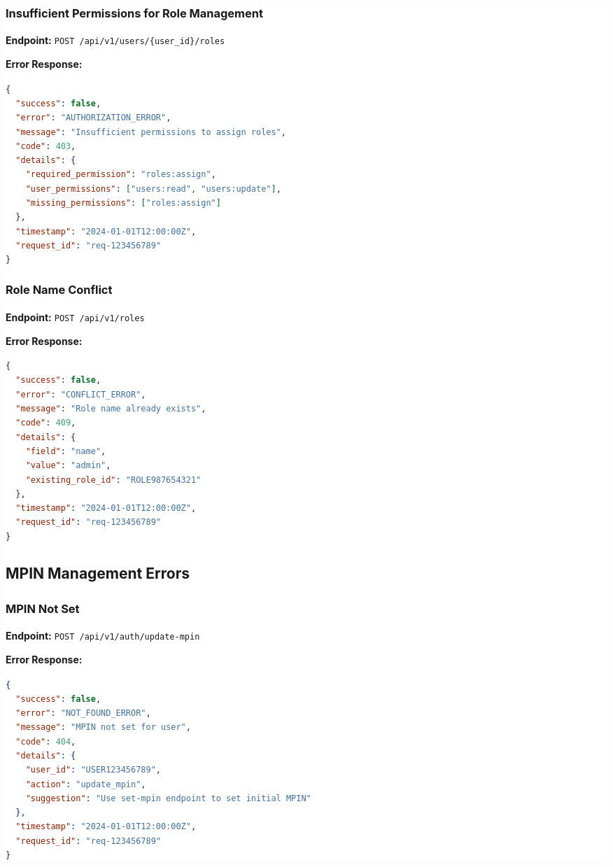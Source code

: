### Insufficient Permissions for Role Management

**Endpoint:** `POST /api/v1/users/{user_id}/roles`

**Error Response:**

```json
{
  "success": false,
  "error": "AUTHORIZATION_ERROR",
  "message": "Insufficient permissions to assign roles",
  "code": 403,
  "details": {
    "required_permission": "roles:assign",
    "user_permissions": ["users:read", "users:update"],
    "missing_permissions": ["roles:assign"]
  },
  "timestamp": "2024-01-01T12:00:00Z",
  "request_id": "req-123456789"
}
```

### Role Name Conflict

**Endpoint:** `POST /api/v1/roles`

**Error Response:**

```json
{
  "success": false,
  "error": "CONFLICT_ERROR",
  "message": "Role name already exists",
  "code": 409,
  "details": {
    "field": "name",
    "value": "admin",
    "existing_role_id": "ROLE987654321"
  },
  "timestamp": "2024-01-01T12:00:00Z",
  "request_id": "req-123456789"
}
```

## MPIN Management Errors

### MPIN Not Set

**Endpoint:** `POST /api/v1/auth/update-mpin`

**Error Response:**

```json
{
  "success": false,
  "error": "NOT_FOUND_ERROR",
  "message": "MPIN not set for user",
  "code": 404,
  "details": {
    "user_id": "USER123456789",
    "action": "update_mpin",
    "suggestion": "Use set-mpin endpoint to set initial MPIN"
  },
  "timestamp": "2024-01-01T12:00:00Z",
  "request_id": "req-123456789"
}
```